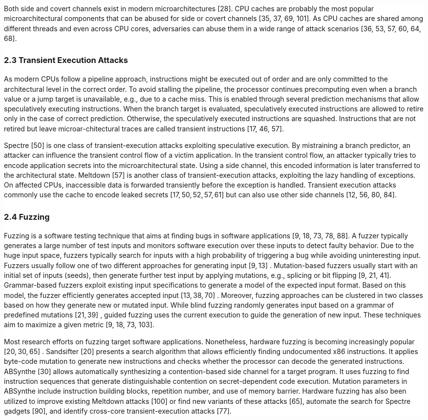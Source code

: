 Both side and covert channels exist in modern microarchitectures [28]. CPU caches are probably the most popular microarchitectural components that can be abused for side or covert channels [35, 37, 69, 101]. As CPU caches are shared among different threads and even across CPU cores, adversaries can abuse them in a wide range of attack scenarios [36, 53, 57, 60, 64, 68].

### 2.3 Transient Execution Attacks

As modern CPUs follow a pipeline approach, instructions might be executed out of order and are only committed to the architectural level in the correct order. To avoid stalling the pipeline, the processor continues precomputing even when a branch value or a jump target is unavailable, e.g., due to a cache miss. This is enabled through several prediction mechanisms that allow speculatively executing instructions. When the branch target is evaluated, speculatively executed instructions are allowed to retire only in the case of correct prediction. Otherwise, the speculatively executed instructions are squashed. Instructions that are not retired but leave microar-chitectural traces are called transient instructions [17, 46, 57].

Spectre [50] is one class of transient-execution attacks exploiting speculative execution. By mistraining a branch predictor, an attacker can influence the transient control flow of a victim application. In the transient control flow, an attacker typically tries to encode application secrets into the microarchitectural state. Using a side channel, this encoded information is later transferred to the architectural state. Meltdown [57] is another class of transient-execution attacks, exploiting the lazy handling of exceptions. On affected CPUs, inaccessible data is forwarded transiently before the exception is handled. Transient execution attacks commonly use the cache to encode leaked secrets $\left\lbrack  {{17},{50},{52},{57},{61}}\right\rbrack$ but can also use other side channels [12, 56, 80, 84].

### 2.4 Fuzzing

Fuzzing is a software testing technique that aims at finding bugs in software applications [9, 18, 73, 78, 88]. A fuzzer typically generates a large number of test inputs and monitors software execution over these inputs to detect faulty behavior. Due to the huge input space, fuzzers typically search for inputs with a high probability of triggering a bug while avoiding uninteresting input. Fuzzers usually follow one of two different approaches for generating input $\left\lbrack  {9,{13}}\right\rbrack$ . Mutation-based fuzzers usually start with an initial set of inputs (seeds), then generate further test input by applying mutations, e.g., splicing or bit flipping [9, 21, 41]. Grammar-based fuzzers exploit existing input specifications to generate a model of the expected input format. Based on this model, the fuzzer efficiently generates accepted input $\left\lbrack  {{13},{38},{70}}\right\rbrack$ . Moreover, fuzzing approaches can be clustered in two classes based on how they generate new or mutated input. While blind fuzzing randomly generates input based on a grammar of predefined mutations $\left\lbrack  {{21},{39}}\right\rbrack$ , guided fuzzing uses the current execution to guide the generation of new input. These techniques aim to maximize a given metric [9, 18, 73, 103].

Most research efforts on fuzzing target software applications. Nonetheless, hardware fuzzing is becoming increasingly popular $\left\lbrack  {{20},{30},{65}}\right\rbrack$ . Sandsifter $\left\lbrack  {20}\right\rbrack$ presents a search algorithm that allows efficiently finding undocumented x86 instructions. It applies byte-code mutation to generate new instructions and checks whether the processor can decode the generated instructions. ABSynthe [30] allows automatically synthesizing a contention-based side channel for a target program. It uses fuzzing to find instruction sequences that generate distinguishable contention on secret-dependent code execution. Mutation parameters in ABSynthe include instruction building blocks, repetition number, and use of memory barrier. Hardware fuzzing has also been utilized to improve existing Meltdown attacks [100] or find new variants of these attacks [65], automate the search for Spectre gadgets [90], and identify cross-core transient-execution attacks [77].
